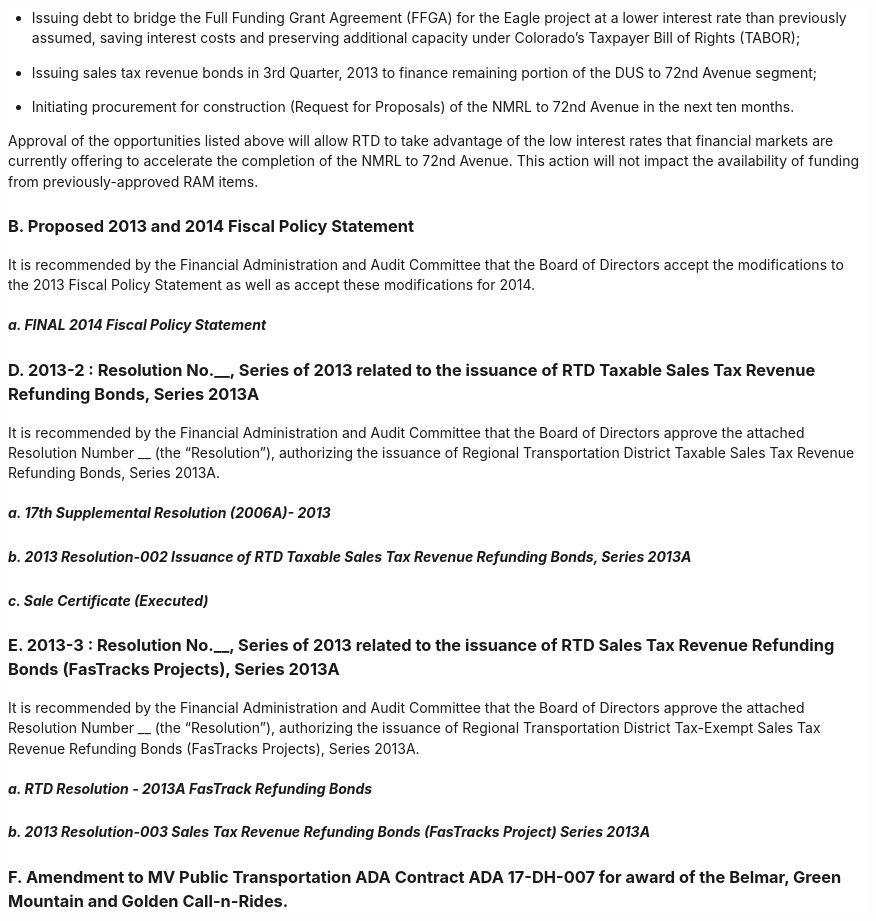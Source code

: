 - Issuing debt to bridge the Full Funding Grant Agreement (FFGA) for the Eagle project at a lower interest rate than previously assumed, saving interest costs and preserving additional capacity under Colorado’s Taxpayer Bill of Rights (TABOR);

- Issuing sales tax revenue bonds in 3rd Quarter, 2013 to finance remaining portion of the DUS to 72nd Avenue segment;

- Initiating procurement for construction (Request for Proposals) of the NMRL to 72nd Avenue in the next ten months.

Approval of the opportunities listed above will allow RTD to take advantage of the low interest rates that financial markets are currently offering to accelerate the completion of the NMRL to 72nd Avenue. This action will not impact the availability of funding from previously-approved RAM items.

### B. Proposed 2013 and 2014 Fiscal Policy Statement

It is recommended by the Financial Administration and Audit Committee that the Board of Directors accept the modifications to the 2013 Fiscal Policy Statement as well as accept these modifications for 2014.

##### a. FINAL 2014 Fiscal Policy Statement

### D. 2013-2 : Resolution No.__, Series of 2013 related to the issuance of RTD Taxable Sales Tax Revenue Refunding Bonds, Series 2013A

It is recommended by the Financial Administration and Audit Committee that the Board of Directors approve the attached Resolution Number __ (the “Resolution”), authorizing the issuance of Regional Transportation District Taxable Sales Tax Revenue Refunding Bonds, Series 2013A.

##### a. 17th Supplemental Resolution (2006A)- 2013

##### b. 2013 Resolution-002 Issuance of RTD Taxable Sales Tax Revenue Refunding Bonds, Series 2013A

##### c. Sale Certificate (Executed)

### E. 2013-3 : Resolution No.__, Series of 2013 related to the issuance of RTD Sales Tax Revenue Refunding Bonds (FasTracks Projects), Series 2013A

It is recommended by the Financial Administration and Audit Committee that the Board of Directors approve the attached Resolution Number __ (the “Resolution”), authorizing the issuance of Regional Transportation District Tax-Exempt Sales Tax Revenue Refunding Bonds (FasTracks Projects), Series 2013A.

##### a. RTD Resolution - 2013A FasTrack Refunding Bonds

##### b. 2013 Resolution-003 Sales Tax Revenue Refunding Bonds (FasTracks Project) Series 2013A

### F. Amendment to MV Public Transportation ADA Contract ADA 17-DH-007 for award of the Belmar, Green Mountain and Golden Call-n-Rides.
